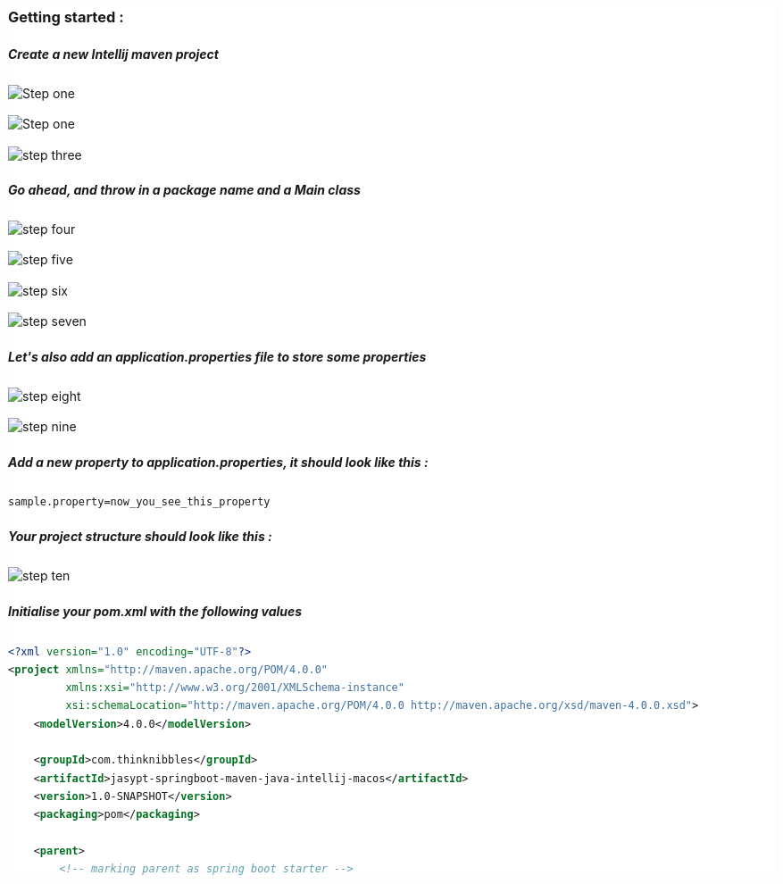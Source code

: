 ### Getting started : 

##### 	**Create a new Intellij maven project**



![Step one](https://github.com/thinknibbles/image_assets_for_thinknibbles/blob/main/pytorch_java_intellij_maven/shot1.jpeg?raw=true)



![Step one](https://github.com/thinknibbles/image_assets_for_thinknibbles/blob/main/pytorch_java_intellij_maven/shot2.jpeg?raw=true)

![step three](https://github.com/thinknibbles/image_assets_for_thinknibbles/blob/main/jasypt_springboot_java/shot3.jpeg?raw=true)



##### **Go ahead, and throw in a package name and a Main class**

![step four](https://github.com/thinknibbles/image_assets_for_thinknibbles/blob/main/jasypt_springboot_java/shot4.jpeg?raw=true)

![step five](https://github.com/thinknibbles/image_assets_for_thinknibbles/blob/main/jasypt_springboot_java/shot5.jpeg?raw=true)

![step six](https://github.com/thinknibbles/image_assets_for_thinknibbles/blob/main/jasypt_springboot_java/shot6.jpeg?raw=true)

![step seven](https://github.com/thinknibbles/image_assets_for_thinknibbles/blob/main/jasypt_springboot_java/shot7.jpeg?raw=true)



##### **Let's also add an application.properties file to store some properties**

![step eight](https://github.com/thinknibbles/image_assets_for_thinknibbles/blob/main/jasypt_springboot_java/shot8.jpeg?raw=true)

![step nine](https://github.com/thinknibbles/image_assets_for_thinknibbles/blob/main/jasypt_springboot_java/shot9.jpeg?raw=true)



##### **Add a new property to application.properties, it should look like this :** 

```properties
sample.property=now_you_see_this_property
```



##### **Your project structure should look like this :** 

![step ten](https://github.com/thinknibbles/image_assets_for_thinknibbles/blob/main/jasypt_springboot_java/shot10.jpeg?raw=true)



##### **Initialise your pom.xml with the following values**

```xml
<?xml version="1.0" encoding="UTF-8"?>
<project xmlns="http://maven.apache.org/POM/4.0.0"
         xmlns:xsi="http://www.w3.org/2001/XMLSchema-instance"
         xsi:schemaLocation="http://maven.apache.org/POM/4.0.0 http://maven.apache.org/xsd/maven-4.0.0.xsd">
    <modelVersion>4.0.0</modelVersion>

    <groupId>com.thinknibbles</groupId>
    <artifactId>jasypt-springboot-maven-java-intellij-macos</artifactId>
    <version>1.0-SNAPSHOT</version>
    <packaging>pom</packaging>

    <parent>
        <!-- marking parent as spring boot starter -->
```